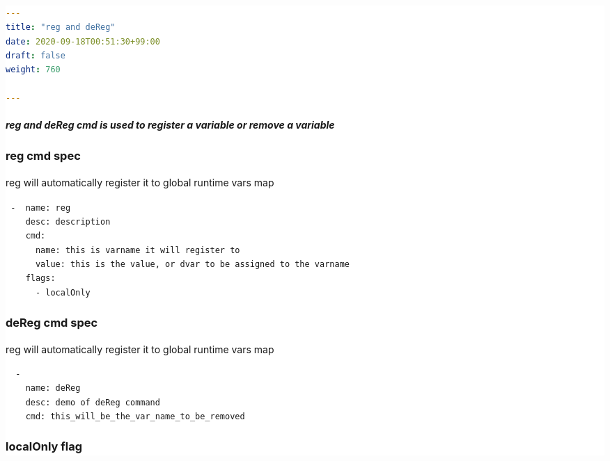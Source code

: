 ```yaml
---
title: "reg and deReg"
date: 2020-09-18T00:51:30+99:00
draft: false
weight: 760

---
```


##### reg and deReg cmd is used to register a variable or remove a variable


### reg cmd spec


reg will automatically register it to global runtime vars map
```
 -  name: reg
    desc: description
    cmd:
      name: this is varname it will register to
      value: this is the value, or dvar to be assigned to the varname
    flags:
      - localOnly

```











### deReg cmd spec


reg will automatically register it to global runtime vars map
```
  -
    name: deReg
    desc: demo of deReg command
    cmd: this_will_be_the_var_name_to_be_removed
```











### localOnly flag

